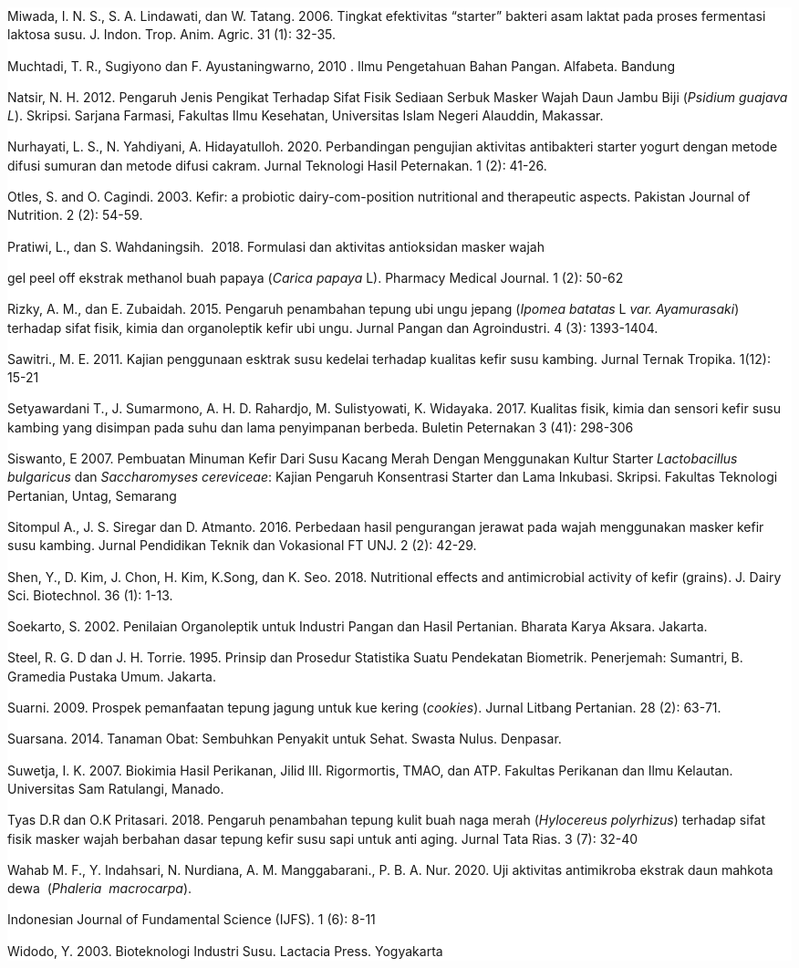 <p><span class="font7">Miwada, I. N. S., S. A. Lindawati, dan W. Tatang. 2006. Tingkat efektivitas “starter” bakteri asam laktat pada proses fermentasi laktosa susu. J. Indon. Trop. Anim. Agric. 31 (1): 32-35.</span></p>
<p><span class="font7">Muchtadi, T. R., Sugiyono dan F. Ayustaningwarno, 2010 . Ilmu Pengetahuan Bahan Pangan. Alfabeta. Bandung</span></p>
<p><span class="font7">Natsir, N. H. 2012. Pengaruh Jenis Pengikat Terhadap Sifat Fisik Sediaan Serbuk Masker Wajah Daun Jambu Biji (</span><span class="font7" style="font-style:italic;">Psidium guajava L</span><span class="font7">). Skripsi. Sarjana Farmasi, Fakultas Ilmu Kesehatan, Universitas Islam Negeri Alauddin, Makassar.</span></p>
<p><span class="font7">Nurhayati, L. S., N. Yahdiyani, A. Hidayatulloh. 2020. Perbandingan pengujian aktivitas antibakteri starter yogurt dengan metode difusi sumuran dan metode difusi cakram. Jurnal Teknologi Hasil Peternakan. 1 (2): 41-26.</span></p>
<p><span class="font7">Otles, S. and O. Cagindi. 2003. Kefir: a probiotic dairy-com-position nutritional and therapeutic aspects. Pakistan Journal of Nutrition. 2 (2): 54-59.</span></p>
<p><span class="font7">Pratiwi, L., dan S. Wahdaningsih. &nbsp;2018. Formulasi dan aktivitas antioksidan masker wajah</span></p>
<p><span class="font7">gel peel off ekstrak methanol buah papaya (</span><span class="font7" style="font-style:italic;">Carica papaya</span><span class="font7"> L). Pharmacy Medical Journal. 1 (2): 50-62</span></p>
<p><span class="font7">Rizky, A. M., dan E. Zubaidah. 2015. Pengaruh penambahan tepung ubi ungu jepang (</span><span class="font7" style="font-style:italic;">Ipomea batatas</span><span class="font7"> L </span><span class="font7" style="font-style:italic;">var. Ayamurasaki</span><span class="font7">) terhadap sifat fisik, kimia dan organoleptik kefir ubi ungu. Jurnal Pangan dan Agroindustri. 4 (3): 1393-1404.</span></p>
<p><span class="font7">Sawitri., M. E. 2011. Kajian penggunaan esktrak susu kedelai terhadap kualitas kefir susu kambing. Jurnal Ternak Tropika. 1(12): 15-21</span></p>
<p><span class="font7">Setyawardani T., J. Sumarmono, A. H. D. Rahardjo, M. Sulistyowati, K. Widayaka. 2017. Kualitas fisik, kimia dan sensori kefir susu kambing yang disimpan pada suhu dan lama penyimpanan berbeda. Buletin Peternakan 3 (41): 298-306</span></p>
<p><span class="font7">Siswanto, E 2007. Pembuatan Minuman Kefir Dari Susu Kacang Merah Dengan Menggunakan Kultur Starter </span><span class="font7" style="font-style:italic;">Lactobacillus bulgaricus</span><span class="font7"> dan </span><span class="font7" style="font-style:italic;">Saccharomyses cereviceae</span><span class="font7">: Kajian Pengaruh Konsentrasi Starter dan Lama Inkubasi. Skripsi. Fakultas Teknologi Pertanian, Untag, Semarang</span></p>
<p><span class="font7">Sitompul A., J. S. Siregar dan D. Atmanto. 2016. Perbedaan hasil pengurangan jerawat pada wajah menggunakan masker kefir susu kambing. Jurnal Pendidikan Teknik dan Vokasional FT UNJ. 2 (2): 42-29.</span></p>
<p><span class="font7">Shen, Y., D. Kim, J. Chon, H. Kim, K.Song, dan K. Seo. 2018. Nutritional effects and antimicrobial activity of kefir (grains). J. Dairy Sci. Biotechnol. 36 (1): 1-13.</span></p>
<p><span class="font7">Soekarto, S. 2002. Penilaian Organoleptik untuk Industri Pangan dan Hasil Pertanian. Bharata Karya Aksara. Jakarta.</span></p>
<p><span class="font7">Steel, R. G. D dan J. H. Torrie. 1995. Prinsip dan Prosedur Statistika Suatu Pendekatan Biometrik. Penerjemah: Sumantri, B. Gramedia Pustaka Umum. Jakarta.</span></p>
<p><span class="font7">Suarni. 2009. Prospek pemanfaatan tepung jagung untuk kue kering (</span><span class="font7" style="font-style:italic;">cookies</span><span class="font7">). Jurnal Litbang Pertanian. 28 (2): 63-71.</span></p>
<p><span class="font7">Suarsana. 2014. Tanaman Obat: Sembuhkan Penyakit untuk Sehat. Swasta Nulus. Denpasar.</span></p>
<p><span class="font7">Suwetja, I. K. 2007. Biokimia Hasil Perikanan, Jilid III. Rigormortis, TMAO, dan ATP. Fakultas Perikanan dan Ilmu Kelautan. Universitas Sam Ratulangi, Manado.</span></p>
<p><span class="font7">Tyas D.R dan O.K Pritasari. 2018. Pengaruh penambahan tepung kulit buah naga merah (</span><span class="font7" style="font-style:italic;">Hylocereus polyrhizus</span><span class="font7">) terhadap sifat fisik masker wajah berbahan dasar tepung kefir susu sapi untuk anti aging. Jurnal Tata Rias. 3 (7): 32-40</span></p>
<p><span class="font7">Wahab M. F., Y. Indahsari, N. Nurdiana, A. M. Manggabarani., P. B. A. Nur. 2020. Uji aktivitas antimikroba ekstrak daun mahkota dewa &nbsp;(</span><span class="font7" style="font-style:italic;">Phaleria &nbsp;macrocarpa</span><span class="font7">).</span></p>
<p><span class="font7">Indonesian Journal of Fundamental Science (IJFS). 1 (6): 8-11</span></p>
<p><span class="font7">Widodo, Y. 2003. Bioteknologi Industri Susu. Lactacia Press. Yogyakarta</span></p>